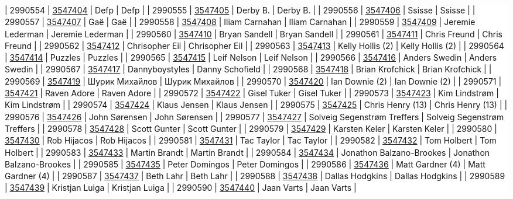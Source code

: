 | 2990554 | [3547404](https://www.discogs.com/artist/3547404) | Defp | Defp |
| 2990555 | [3547405](https://www.discogs.com/artist/3547405) | Derby B. | Derby B. |
| 2990556 | [3547406](https://www.discogs.com/artist/3547406) | Ssisse | Ssisse |
| 2990557 | [3547407](https://www.discogs.com/artist/3547407) | Gaë | Gaë |
| 2990558 | [3547408](https://www.discogs.com/artist/3547408) | Iliam Carnahan | Iliam Carnahan |
| 2990559 | [3547409](https://www.discogs.com/artist/3547409) | Jeremie Lederman | Jeremie Lederman |
| 2990560 | [3547410](https://www.discogs.com/artist/3547410) | Bryan Sandell | Bryan Sandell |
| 2990561 | [3547411](https://www.discogs.com/artist/3547411) | Chris Freund | Chris Freund |
| 2990562 | [3547412](https://www.discogs.com/artist/3547412) | Chrisopher Eil | Chrisopher Eil |
| 2990563 | [3547413](https://www.discogs.com/artist/3547413) | Kelly Hollis (2) | Kelly Hollis (2) |
| 2990564 | [3547414](https://www.discogs.com/artist/3547414) | Puzzles | Puzzles |
| 2990565 | [3547415](https://www.discogs.com/artist/3547415) | Leif Nelson | Leif Nelson |
| 2990566 | [3547416](https://www.discogs.com/artist/3547416) | Anders Swedin | Anders Swedin |
| 2990567 | [3547417](https://www.discogs.com/artist/3547417) | Dannyboystyles | Danny Schofield |
| 2990568 | [3547418](https://www.discogs.com/artist/3547418) | Brian Krofchick | Brian Krofchick |
| 2990569 | [3547419](https://www.discogs.com/artist/3547419) | Шурик Михайлов | Шурик Михайлов |
| 2990570 | [3547420](https://www.discogs.com/artist/3547420) | Ian Downie (2) | Ian Downie (2) |
| 2990571 | [3547421](https://www.discogs.com/artist/3547421) | Raven Adore | Raven Adore |
| 2990572 | [3547422](https://www.discogs.com/artist/3547422) | Gisel Tuker | Gisel Tuker |
| 2990573 | [3547423](https://www.discogs.com/artist/3547423) | Kim Lindstrøm | Kim Lindstrøm |
| 2990574 | [3547424](https://www.discogs.com/artist/3547424) | Klaus Jensen | Klaus Jensen |
| 2990575 | [3547425](https://www.discogs.com/artist/3547425) | Chris Henry (13) | Chris Henry (13) |
| 2990576 | [3547426](https://www.discogs.com/artist/3547426) | John Sørensen | John Sørensen |
| 2990577 | [3547427](https://www.discogs.com/artist/3547427) | Solveig Segenstrøm Treffers | Solveig Segenstrøm Treffers |
| 2990578 | [3547428](https://www.discogs.com/artist/3547428) | Scott Gunter | Scott Gunter |
| 2990579 | [3547429](https://www.discogs.com/artist/3547429) | Karsten Keler | Karsten Keler |
| 2990580 | [3547430](https://www.discogs.com/artist/3547430) | Rob Hijacos | Rob Hijacos |
| 2990581 | [3547431](https://www.discogs.com/artist/3547431) | Tac Taylor | Tac Taylor |
| 2990582 | [3547432](https://www.discogs.com/artist/3547432) | Tom Holbert | Tom Holbert |
| 2990583 | [3547433](https://www.discogs.com/artist/3547433) | Martin Brandt | Martin Brandt |
| 2990584 | [3547434](https://www.discogs.com/artist/3547434) | Jonathon Balzano-Brookes | Jonathon Balzano-Brookes |
| 2990585 | [3547435](https://www.discogs.com/artist/3547435) | Peter Domingos | Peter Domingos |
| 2990586 | [3547436](https://www.discogs.com/artist/3547436) | Matt Gardner (4) | Matt Gardner (4) |
| 2990587 | [3547437](https://www.discogs.com/artist/3547437) | Beth Lahr | Beth Lahr |
| 2990588 | [3547438](https://www.discogs.com/artist/3547438) | Dallas Hodgkins | Dallas Hodgkins |
| 2990589 | [3547439](https://www.discogs.com/artist/3547439) | Kristjan Luiga | Kristjan Luiga |
| 2990590 | [3547440](https://www.discogs.com/artist/3547440) | Jaan Varts | Jaan Varts |